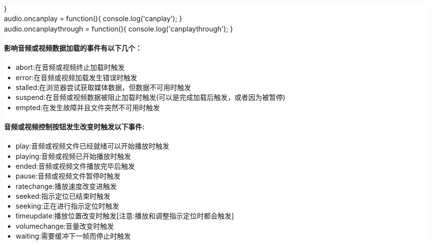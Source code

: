 }    
audio.oncanplay = function(){
    console.log('canplay');
}    
audio.oncanplaythrough = function(){
    console.log('canplaythrough');
}    
</script>

#### 影响音频或视频数据加载的事件有以下几个：

-	abort:在音频或视频终止加载时触发
-	error:在音频或视频加载发生错误时触发
-	stalled:在浏览器尝试获取媒体数据，但数据不可用时触发
-	suspend:在音频或视频数据被阻止加载时触发(可以是完成加载后触发，或者因为被暂停)
-	empted:在发生故障并且文件突然不可用时触发

<video id="video" src="http://7xpdkf.com1.z0.glb.clouddn.com/movie.mp4" controls></video>
<script>
setTimeout(function(){
    video.src='';
},2000);    
video.onabort = function(){
    console.log('abort');
}
video.onerror = function(){
    console.log('error');
}    
video.onstalled = function(){
    console.log('stalled');
}    
video.onsuspend = function(){
    console.log('suspend');
}    
video.onemptied = function(){
    console.log('emptied');
}
</script>

#### 音频或视频控制按钮发生改变时触发以下事件:

-	play:音频或视频文件已经就绪可以开始播放时触发
-	playing:音频或视频已开始播放时触发
-	ended:音频或视频文件播放完毕后触发
-	pause:音频或视频文件暂停时触发
-	ratechange:播放速度改变进触发
-	seeked:指示定位已结束时触发
-	seeking:正在进行指示定位时触发
-	timeupdate:播放位置改变时触发[注意:播放和调整指示定位时都会触发]
-	volumechange:音量改变时触发
-	waiting:需要缓冲下一帧而停止时触发

<audio id="audio" src="http://7xpdkf.com1.z0.glb.clouddn.com/honey.mp3" controls></audio>
<script>    
var i = 1;
document.onclick = function(){
    i+=0.1;
    audio.playbackRate = i;
}
audio.onended = function(){
    console.log('ended');
}
audio.onpause = function(){
    console.log('pause');
}    